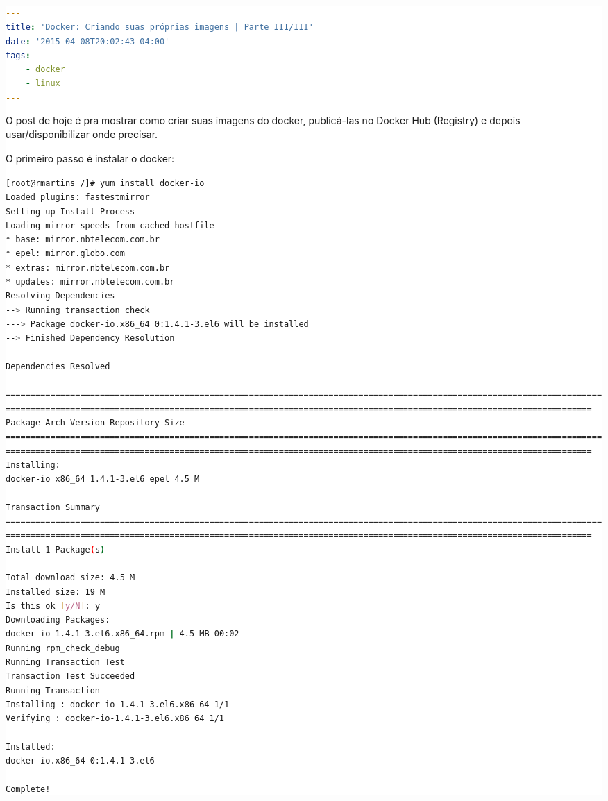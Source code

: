 ```yaml
---
title: 'Docker: Criando suas próprias imagens | Parte III/III'
date: '2015-04-08T20:02:43-04:00'
tags:
    - docker
    - linux
---
```


O post de hoje é pra mostrar como criar suas imagens do docker, publicá-las no Docker Hub (Registry) e depois usar/disponibilizar onde precisar.

O primeiro passo é instalar o docker:

```bash
[root@rmartins /]# yum install docker-io
Loaded plugins: fastestmirror
Setting up Install Process
Loading mirror speeds from cached hostfile
* base: mirror.nbtelecom.com.br
* epel: mirror.globo.com
* extras: mirror.nbtelecom.com.br
* updates: mirror.nbtelecom.com.br
Resolving Dependencies
--> Running transaction check
---> Package docker-io.x86_64 0:1.4.1-3.el6 will be installed
--> Finished Dependency Resolution

Dependencies Resolved

==============================================================================================================================================================================================================================================
Package Arch Version Repository Size
==============================================================================================================================================================================================================================================
Installing:
docker-io x86_64 1.4.1-3.el6 epel 4.5 M

Transaction Summary
==============================================================================================================================================================================================================================================
Install 1 Package(s)

Total download size: 4.5 M
Installed size: 19 M
Is this ok [y/N]: y
Downloading Packages:
docker-io-1.4.1-3.el6.x86_64.rpm | 4.5 MB 00:02
Running rpm_check_debug
Running Transaction Test
Transaction Test Succeeded
Running Transaction
Installing : docker-io-1.4.1-3.el6.x86_64 1/1
Verifying : docker-io-1.4.1-3.el6.x86_64 1/1

Installed:
docker-io.x86_64 0:1.4.1-3.el6

Complete!
```

